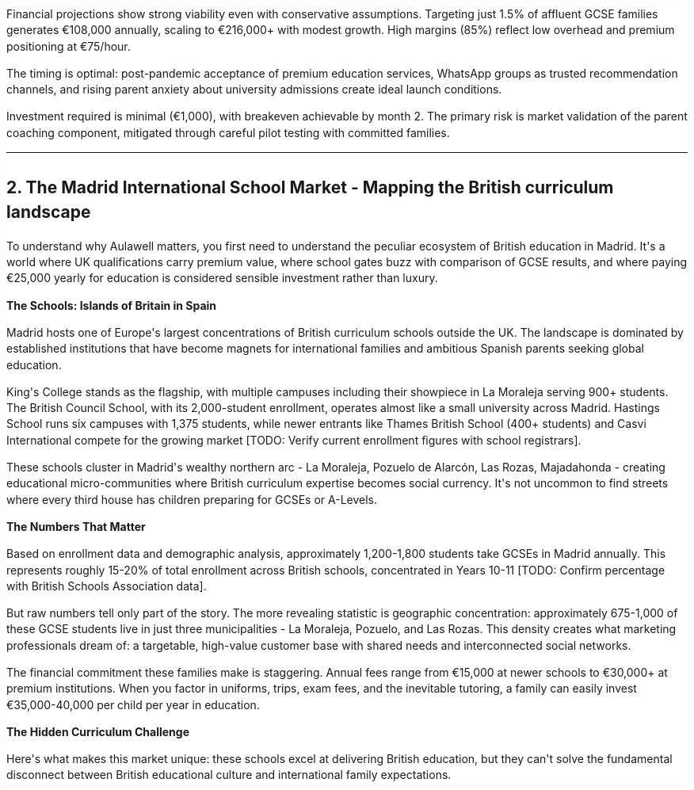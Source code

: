 Financial projections show strong viability even with conservative assumptions. Targeting just 1.5% of affluent GCSE families generates €108,000 annually, scaling to €216,000+ with modest growth. High margins (85%) reflect low overhead and premium positioning at €75/hour.

The timing is optimal: post-pandemic acceptance of premium education services, WhatsApp groups as trusted recommendation channels, and rising parent anxiety about university admissions create ideal launch conditions.

Investment required is minimal (€1,000), with breakeven achievable by month 2. The primary risk is market validation of the parent coaching component, mitigated through careful pilot testing with committed families.

---

## 2. The Madrid International School Market - Mapping the British curriculum landscape

To understand why Aulawell matters, you first need to understand the peculiar ecosystem of British education in Madrid. It's a world where UK qualifications carry premium value, where school gates buzz with comparison of GCSE results, and where paying €25,000 yearly for education is considered sensible investment rather than luxury.

**The Schools: Islands of Britain in Spain**

Madrid hosts one of Europe's largest concentrations of British curriculum schools outside the UK. The landscape is dominated by established institutions that have become magnets for international families and ambitious Spanish parents seeking global education.

King's College stands as the flagship, with multiple campuses including their showpiece in La Moraleja serving 900+ students. The British Council School, with its 2,000-student enrollment, operates almost like a small university across Madrid. Hastings School runs six campuses with 1,375 students, while newer entrants like Thames British School (400+ students) and Casvi International compete for the growing market [TODO: Verify current enrollment figures with school registrars].

These schools cluster in Madrid's wealthy northern arc - La Moraleja, Pozuelo de Alarcón, Las Rozas, Majadahonda - creating educational micro-communities where British curriculum expertise becomes social currency. It's not uncommon to find streets where every third house has children preparing for GCSEs or A-Levels.

**The Numbers That Matter**

Based on enrollment data and demographic analysis, approximately 1,200-1,800 students take GCSEs in Madrid annually. This represents roughly 15-20% of total enrollment across British schools, concentrated in Years 10-11 [TODO: Confirm percentage with British Schools Association data].

But raw numbers tell only part of the story. The more revealing statistic is geographic concentration: approximately 675-1,000 of these GCSE students live in just three municipalities - La Moraleja, Pozuelo, and Las Rozas. This density creates what marketing professionals dream of: a targetable, high-value customer base with shared needs and interconnected social networks.

The financial commitment these families make is staggering. Annual fees range from €15,000 at newer schools to €30,000+ at premium institutions. When you factor in uniforms, trips, exam fees, and the inevitable tutoring, a family can easily invest €35,000-40,000 per child per year in education.

**The Hidden Curriculum Challenge**

Here's what makes this market unique: these schools excel at delivering British education, but they can't solve the fundamental disconnect between British educational culture and international family expectations.
